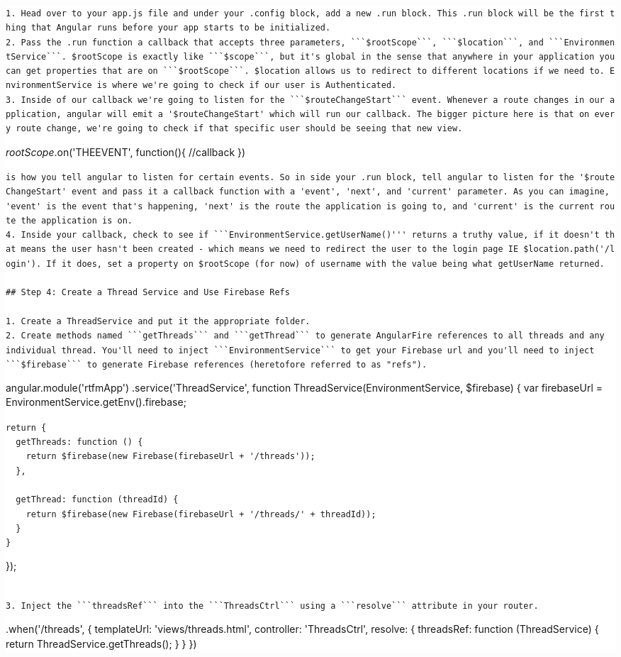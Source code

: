 ```
1. Head over to your app.js file and under your .config block, add a new .run block. This .run block will be the first thing that Angular runs before your app starts to be initialized. 
2. Pass the .run function a callback that accepts three parameters, ```$rootScope```, ```$location```, and ```EnvironmentService```. $rootScope is exactly like ```$scope```, but it's global in the sense that anywhere in your application you can get properties that are on ```$rootScope```. $location allows us to redirect to different locations if we need to. EnvironmentService is where we're going to check if our user is Authenticated.
3. Inside of our callback we're going to listen for the ```$routeChangeStart``` event. Whenever a route changes in our application, angular will emit a '$routeChangeStart' which will run our callback. The bigger picture here is that on every route change, we're going to check if that specific user should be seeing that new view.
```
  $rootScope.$on('THEEVENT', function(){
    //callback
  })
```
is how you tell angular to listen for certain events. So in side your .run block, tell angular to listen for the '$routeChangeStart' event and pass it a callback function with a 'event', 'next', and 'current' parameter. As you can imagine, 'event' is the event that's happening, 'next' is the route the application is going to, and 'current' is the current route the application is on.
4. Inside your callback, check to see if ```EnvironmentService.getUserName()''' returns a truthy value, if it doesn't that means the user hasn't been created - which means we need to redirect the user to the login page IE $location.path('/login'). If it does, set a property on $rootScope (for now) of username with the value being what getUserName returned.

## Step 4: Create a Thread Service and Use Firebase Refs

1. Create a ThreadService and put it the appropriate folder.
2. Create methods named ```getThreads``` and ```getThread``` to generate AngularFire references to all threads and any
individual thread. You'll need to inject ```EnvironmentService``` to get your Firebase url and you'll need to inject
```$firebase``` to generate Firebase references (heretofore referred to as "refs").

```
angular.module('rtfmApp')
  .service('ThreadService', function ThreadService(EnvironmentService, $firebase) {
    var firebaseUrl = EnvironmentService.getEnv().firebase;

    return {
      getThreads: function () {
        return $firebase(new Firebase(firebaseUrl + '/threads'));
      },

      getThread: function (threadId) {
        return $firebase(new Firebase(firebaseUrl + '/threads/' + threadId));
      }
    }
  });
```

3. Inject the ```threadsRef``` into the ```ThreadsCtrl``` using a ```resolve``` attribute in your router.

```
.when('/threads', {
  templateUrl: 'views/threads.html',
  controller: 'ThreadsCtrl',
  resolve: {
    threadsRef: function (ThreadService) {
      return ThreadService.getThreads();
    }
  }
})
```
```